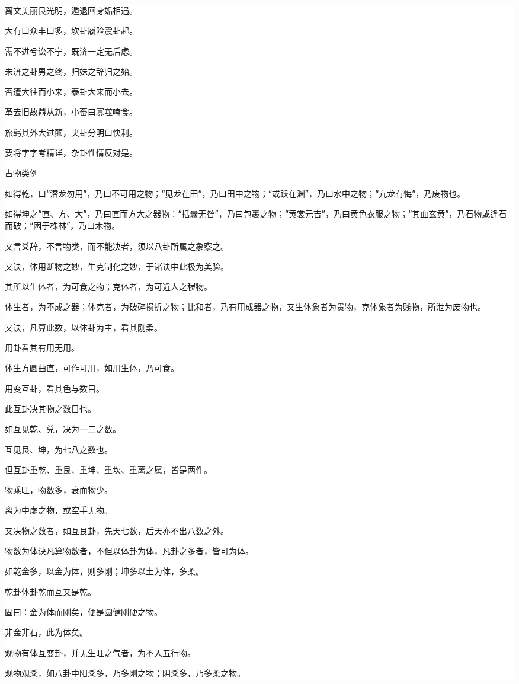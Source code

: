 离文美丽艮光明，遁退回身姤相遇。

大有曰众丰曰多，坎卦履险震卦起。

需不进兮讼不宁，既济一定无后虑。

未济之卦男之终，归妹之辞归之始。

否遭大往而小来，泰卦大来而小去。

革去旧故鼎从新，小畜曰寡噬嗑食。

旅羁其外大过颠，夬卦分明曰快利。

要将字字考精详，杂卦性情反对是。

占物类例

如得乾，曰“潜龙勿用”，乃曰不可用之物；“见龙在田”，乃曰田中之物；“或跃在渊”，乃曰水中之物；“亢龙有悔”，乃废物也。

如得坤之“直、方、大”，乃曰直而方大之器物：“括囊无咎”，乃曰包裹之物；“黄裳元吉”，乃曰黄色衣服之物；“其血玄黄”，乃石物或逢石而破；“困于株林”，乃曰木物。

又言爻辞，不言物类，而不能决者，须以八卦所属之象察之。

又诀，体用断物之妙，生克制化之妙，于诸诀中此极为美验。

其所以生体者，为可食之物；克体者，为可近人之秽物。

体生者，为不成之器；体克者，为破碎损折之物；比和者，乃有用成器之物，又生体象者为贵物，克体象者为贱物，所泄为废物也。

又诀，凡算此数，以体卦为主，看其刚柔。

用卦看其有用无用。

体生方圆曲直，可作可用，如用生体，乃可食。

用变互卦，看其色与数目。

此互卦决其物之数目也。

如互见乾、兑，决为一二之数。

互见艮、坤，为七八之数也。

但互卦重乾、重艮、重坤、重坎、重离之属，皆是两件。

物乘旺，物数多，衰而物少。

离为中虚之物，或空手无物。

又决物之数者，如互艮卦，先天七数，后天亦不出八数之外。

物数为体诀凡算物数者，不但以体卦为体，凡卦之多者，皆可为体。

如乾金多，以金为体，则多刚；坤多以土为体，多柔。

乾卦体卦乾而互又是乾。

固曰：金为体而刚矣，便是圆健刚硬之物。

非金非石，此为体矣。

观物有体互变卦，并无生旺之气者，为不入五行物。

观物观爻，如八卦中阳爻多，乃多刚之物；阴爻多，乃多柔之物。
